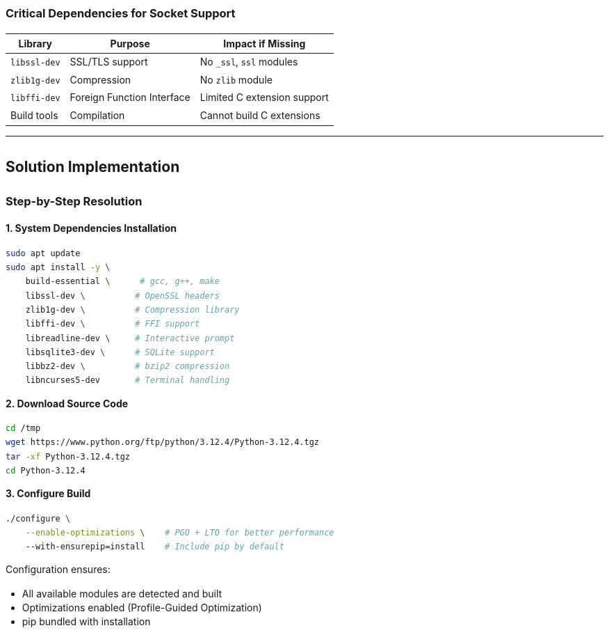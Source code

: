 ### Critical Dependencies for Socket Support

|Library|Purpose|Impact if Missing|
|---|---|---|
|`libssl-dev`|SSL/TLS support|No `_ssl`, `ssl` modules|
|`zlib1g-dev`|Compression|No `zlib` module|
|`libffi-dev`|Foreign Function Interface|Limited C extension support|
|Build tools|Compilation|Cannot build C extensions|

---

## Solution Implementation

### Step-by-Step Resolution

**1. System Dependencies Installation**

```bash
sudo apt update
sudo apt install -y \
    build-essential \      # gcc, g++, make
    libssl-dev \          # OpenSSL headers
    zlib1g-dev \          # Compression library
    libffi-dev \          # FFI support
    libreadline-dev \     # Interactive prompt
    libsqlite3-dev \      # SQLite support
    libbz2-dev \          # bzip2 compression
    libncurses5-dev       # Terminal handling
```

**2. Download Source Code**

```bash
cd /tmp
wget https://www.python.org/ftp/python/3.12.4/Python-3.12.4.tgz
tar -xf Python-3.12.4.tgz
cd Python-3.12.4
```

**3. Configure Build**

```bash
./configure \
    --enable-optimizations \    # PGO + LTO for better performance
    --with-ensurepip=install    # Include pip by default
```

Configuration ensures:

- All available modules are detected and built
- Optimizations enabled (Profile-Guided Optimization)
- pip bundled with installation
